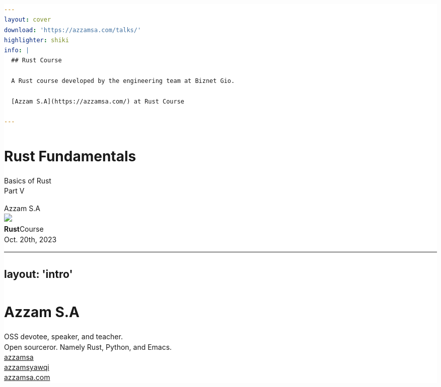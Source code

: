 ```yaml
---
layout: cover
download: 'https://azzamsa.com/talks/'
highlighter: shiki
info: |
  ## Rust Course

  A Rust course developed by the engineering team at Biznet Gio.

  [Azzam S.A](https://azzamsa.com/) at Rust Course

---
```


# Rust Fundamentals

Basics of Rust<br>
Part V

<div class="uppercase text-sm tracking-widest">
Azzam S.A
</div>

<div class="abs-bl mx-14 my-12 flex">
  <img src="/bgn-icon.png" class="w-10">
  <div class="ml-3 flex flex-col text-left">
    <div><b>Rust</b>Course</div>
    <div class="text-sm opacity-50">Oct. 20th, 2023</div>
  </div>
</div>


---
layout: 'intro'
---

# Azzam S.A

<div class="leading-8 opacity-80">
OSS devotee, speaker, and teacher. <br>
Open sourceror. Namely Rust, Python, and Emacs. <br>
</div>

<div class="mt-30"></div>

<div class="my-10 flex items-center space-x-4">
  <ri-github-line class="opacity-50"/><div><a href="https://github.com/azzamsa" target="_blank">azzamsa</a></div>
  <ri-twitter-line class="opacity-50"/><div><a href="https://twitter.com/azzamsyawqi" target="_blank">azzamsyawqi</a></div>
  <ri-user-3-line class="opacity-50"/><div><a href="https://azzamsa.com" target="_blank">azzamsa.com</a></div>
</div>
